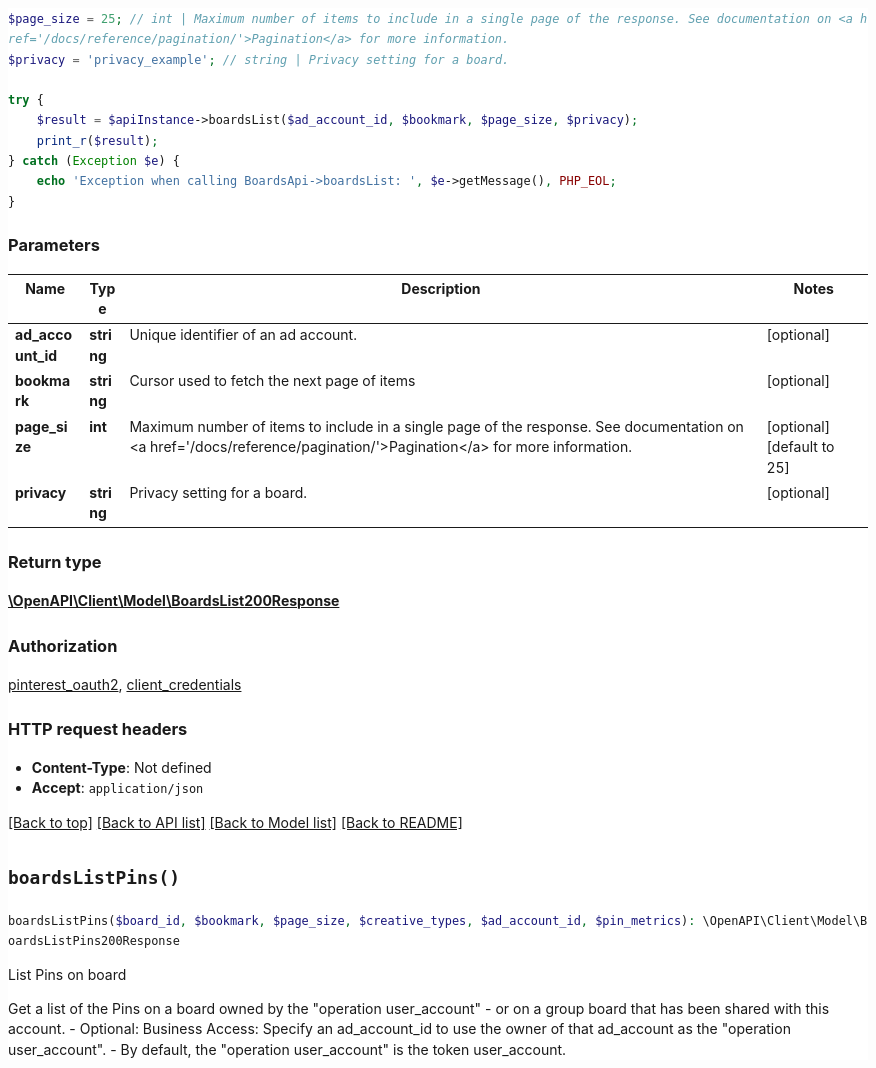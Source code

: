 ```php
$page_size = 25; // int | Maximum number of items to include in a single page of the response. See documentation on <a href='/docs/reference/pagination/'>Pagination</a> for more information.
$privacy = 'privacy_example'; // string | Privacy setting for a board.

try {
    $result = $apiInstance->boardsList($ad_account_id, $bookmark, $page_size, $privacy);
    print_r($result);
} catch (Exception $e) {
    echo 'Exception when calling BoardsApi->boardsList: ', $e->getMessage(), PHP_EOL;
}
```

### Parameters

| Name | Type | Description  | Notes |
| ------------- | ------------- | ------------- | ------------- |
| **ad_account_id** | **string**| Unique identifier of an ad account. | [optional] |
| **bookmark** | **string**| Cursor used to fetch the next page of items | [optional] |
| **page_size** | **int**| Maximum number of items to include in a single page of the response. See documentation on &lt;a href&#x3D;&#39;/docs/reference/pagination/&#39;&gt;Pagination&lt;/a&gt; for more information. | [optional] [default to 25] |
| **privacy** | **string**| Privacy setting for a board. | [optional] |

### Return type

[**\OpenAPI\Client\Model\BoardsList200Response**](../Model/BoardsList200Response.md)

### Authorization

[pinterest_oauth2](../../README.md#pinterest_oauth2), [client_credentials](../../README.md#client_credentials)

### HTTP request headers

- **Content-Type**: Not defined
- **Accept**: `application/json`

[[Back to top]](#) [[Back to API list]](../../README.md#endpoints)
[[Back to Model list]](../../README.md#models)
[[Back to README]](../../README.md)

## `boardsListPins()`

```php
boardsListPins($board_id, $bookmark, $page_size, $creative_types, $ad_account_id, $pin_metrics): \OpenAPI\Client\Model\BoardsListPins200Response
```

List Pins on board

Get a list of the Pins on a board owned by the \"operation user_account\" - or on a group board that has been shared with this account. - Optional: Business Access: Specify an ad_account_id to use the owner of that ad_account as the \"operation user_account\". - By default, the \"operation user_account\" is the token user_account.

